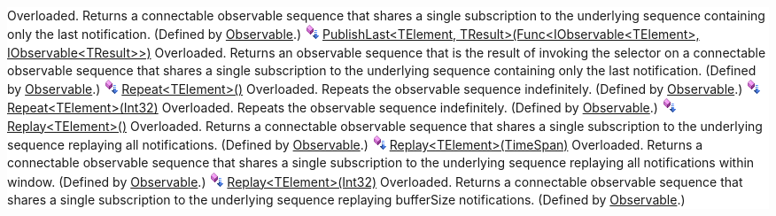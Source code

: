 <td>Overloaded. Returns a connectable observable sequence that shares a single subscription to the underlying sequence containing only the last notification. (Defined by <a href="hh244252(v=vs.103).md">Observable</a>.)</td>
</tr>
<tr class="odd">
<td><img src="images\Hh229625.pubextension(en-us,VS.103).gif" title="Public Extension Method" alt="Public Extension Method" /></td>
<td><a href="https://msdn.microsoft.com/en-us/library/m:system.reactive.linq.observable.publishlast%60%602(system.iobservable%7b%60%600%7d%2csystem.func%7bsystem.iobservable%7b%60%600%7d%2csystem.iobservable%7b%60%601%7d%7d)(v=VS.103)">PublishLast&lt;TElement, TResult&gt;(Func&lt;IObservable&lt;TElement&gt;, IObservable&lt;TResult&gt;&gt;)</a></td>
<td>Overloaded. Returns an observable sequence that is the result of invoking the selector on a connectable observable sequence that shares a single subscription to the underlying sequence containing only the last notification. (Defined by <a href="hh244252(v=vs.103).md">Observable</a>.)</td>
</tr>
<tr class="even">
<td><img src="images\Hh229625.pubextension(en-us,VS.103).gif" title="Public Extension Method" alt="Public Extension Method" /></td>
<td><a href="https://msdn.microsoft.com/en-us/library/m:system.reactive.linq.observable.repeat%60%601(system.iobservable%7b%60%600%7d)(v=VS.103)">Repeat&lt;TElement&gt;()</a></td>
<td>Overloaded. Repeats the observable sequence indefinitely. (Defined by <a href="hh244252(v=vs.103).md">Observable</a>.)</td>
</tr>
<tr class="odd">
<td><img src="images\Hh229625.pubextension(en-us,VS.103).gif" title="Public Extension Method" alt="Public Extension Method" /></td>
<td><a href="https://msdn.microsoft.com/en-us/library/m:system.reactive.linq.observable.repeat%60%601(system.iobservable%7b%60%600%7d%2csystem.int32)(v=VS.103)">Repeat&lt;TElement&gt;(Int32)</a></td>
<td>Overloaded. Repeats the observable sequence indefinitely. (Defined by <a href="hh244252(v=vs.103).md">Observable</a>.)</td>
</tr>
<tr class="even">
<td><img src="images\Hh229625.pubextension(en-us,VS.103).gif" title="Public Extension Method" alt="Public Extension Method" /></td>
<td><a href="https://msdn.microsoft.com/en-us/library/m:system.reactive.linq.observable.replay%60%601(system.iobservable%7b%60%600%7d)(v=VS.103)">Replay&lt;TElement&gt;()</a></td>
<td>Overloaded. Returns a connectable observable sequence that shares a single subscription to the underlying sequence replaying all notifications. (Defined by <a href="hh244252(v=vs.103).md">Observable</a>.)</td>
</tr>
<tr class="odd">
<td><img src="images\Hh229625.pubextension(en-us,VS.103).gif" title="Public Extension Method" alt="Public Extension Method" /></td>
<td><a href="https://msdn.microsoft.com/en-us/library/m:system.reactive.linq.observable.replay%60%601(system.iobservable%7b%60%600%7d%2csystem.timespan)(v=VS.103)">Replay&lt;TElement&gt;(TimeSpan)</a></td>
<td>Overloaded. Returns a connectable observable sequence that shares a single subscription to the underlying sequence replaying all notifications within window. (Defined by <a href="hh244252(v=vs.103).md">Observable</a>.)</td>
</tr>
<tr class="even">
<td><img src="images\Hh229625.pubextension(en-us,VS.103).gif" title="Public Extension Method" alt="Public Extension Method" /></td>
<td><a href="https://msdn.microsoft.com/en-us/library/m:system.reactive.linq.observable.replay%60%601(system.iobservable%7b%60%600%7d%2csystem.int32)(v=VS.103)">Replay&lt;TElement&gt;(Int32)</a></td>
<td>Overloaded. Returns a connectable observable sequence that shares a single subscription to the underlying sequence replaying bufferSize notifications. (Defined by <a href="hh244252(v=vs.103).md">Observable</a>.)</td>
</tr>
<tr class="odd">